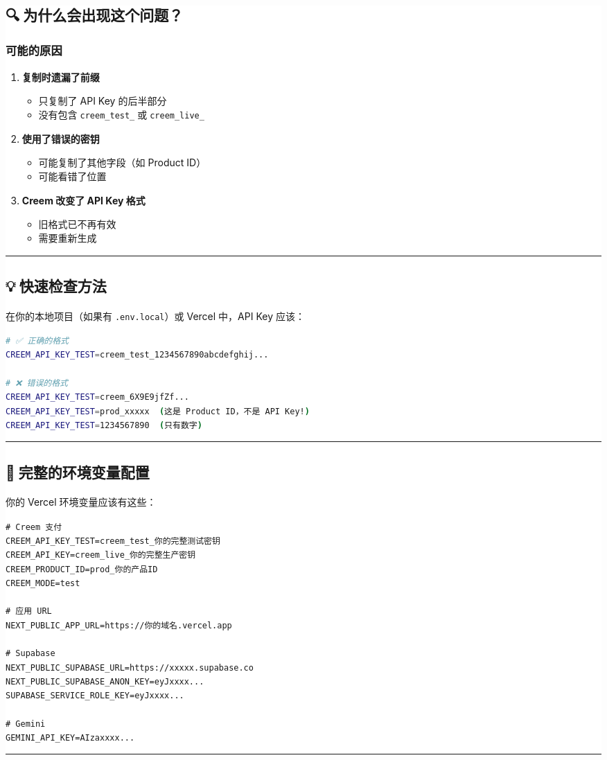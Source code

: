
## 🔍 为什么会出现这个问题？

### 可能的原因

1. **复制时遗漏了前缀**
   - 只复制了 API Key 的后半部分
   - 没有包含 `creem_test_` 或 `creem_live_`

2. **使用了错误的密钥**
   - 可能复制了其他字段（如 Product ID）
   - 可能看错了位置

3. **Creem 改变了 API Key 格式**
   - 旧格式已不再有效
   - 需要重新生成

---

## 💡 快速检查方法

在你的本地项目（如果有 `.env.local`）或 Vercel 中，API Key 应该：

```bash
# ✅ 正确的格式
CREEM_API_KEY_TEST=creem_test_1234567890abcdefghij...

# ❌ 错误的格式
CREEM_API_KEY_TEST=creem_6X9E9jfZf...
CREEM_API_KEY_TEST=prod_xxxxx  (这是 Product ID，不是 API Key!)
CREEM_API_KEY_TEST=1234567890  (只有数字)
```

---

## 🎨 完整的环境变量配置

你的 Vercel 环境变量应该有这些：

```
# Creem 支付
CREEM_API_KEY_TEST=creem_test_你的完整测试密钥
CREEM_API_KEY=creem_live_你的完整生产密钥
CREEM_PRODUCT_ID=prod_你的产品ID
CREEM_MODE=test

# 应用 URL
NEXT_PUBLIC_APP_URL=https://你的域名.vercel.app

# Supabase
NEXT_PUBLIC_SUPABASE_URL=https://xxxxx.supabase.co
NEXT_PUBLIC_SUPABASE_ANON_KEY=eyJxxxx...
SUPABASE_SERVICE_ROLE_KEY=eyJxxxx...

# Gemini
GEMINI_API_KEY=AIzaxxxx...
```

---